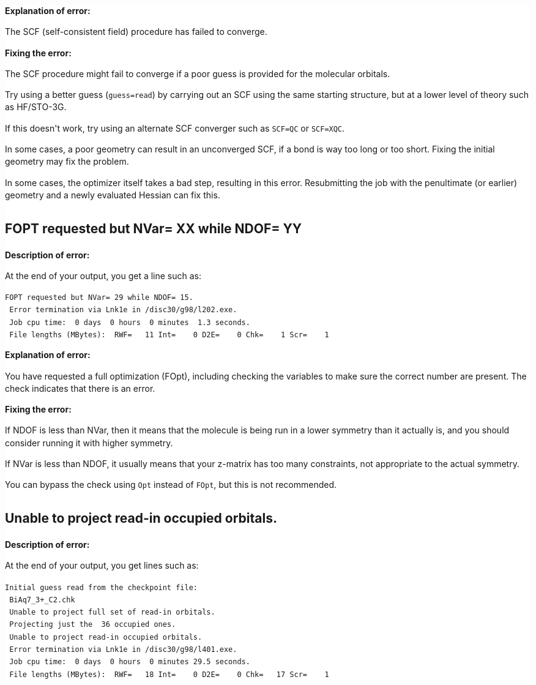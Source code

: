 **Explanation of error:**

The SCF (self-consistent field) procedure has failed to converge.

**Fixing the error:**

The SCF procedure might fail to converge if a poor guess is provided for the molecular orbitals.

Try using a better guess (`guess=read`) by carrying out an SCF using the same starting structure, but at a lower level of theory such as HF/STO-3G.

If this doesn't work, try using an alternate SCF converger such as `SCF=QC` or `SCF=XQC`.

In some cases, a poor geometry can result in an unconverged SCF, if a bond is way too long or too short. Fixing the initial geometry may fix the problem.

In some cases, the optimizer itself takes a bad step, resulting in this error. Resubmitting the job with the penultimate (or earlier) geometry and a newly evaluated Hessian can fix this.


## FOPT requested but NVar= XX while NDOF= YY

**Description of error:**

At the end of your output, you get a line such as:

```
FOPT requested but NVar= 29 while NDOF= 15.
 Error termination via Lnk1e in /disc30/g98/l202.exe.
 Job cpu time:  0 days  0 hours  0 minutes  1.3 seconds.
 File lengths (MBytes):  RWF=   11 Int=    0 D2E=    0 Chk=    1 Scr=    1
```

**Explanation of error:**

You have requested a full optimization (FOpt), including checking the variables to make sure the correct number are present. The check indicates that there is an error.

**Fixing the error:**

If NDOF is less than NVar, then it means that the molecule is being run in a lower symmetry than it actually is, and you should consider running it with higher symmetry.

If NVar is less than NDOF, it usually means that your z-matrix has too many constraints, not appropriate to the actual symmetry.

You can bypass the check using `Opt` instead of `FOpt`, but this is not recommended.


## Unable to project read-in occupied orbitals.

**Description of error:**

At the end of your output, you get lines such as:

```
Initial guess read from the checkpoint file:
 BiAq7_3+_C2.chk
 Unable to project full set of read-in orbitals.
 Projecting just the  36 occupied ones.
 Unable to project read-in occupied orbitals.
 Error termination via Lnk1e in /disc30/g98/l401.exe.
 Job cpu time:  0 days  0 hours  0 minutes 29.5 seconds.
 File lengths (MBytes):  RWF=   18 Int=    0 D2E=    0 Chk=   17 Scr=    1
```
